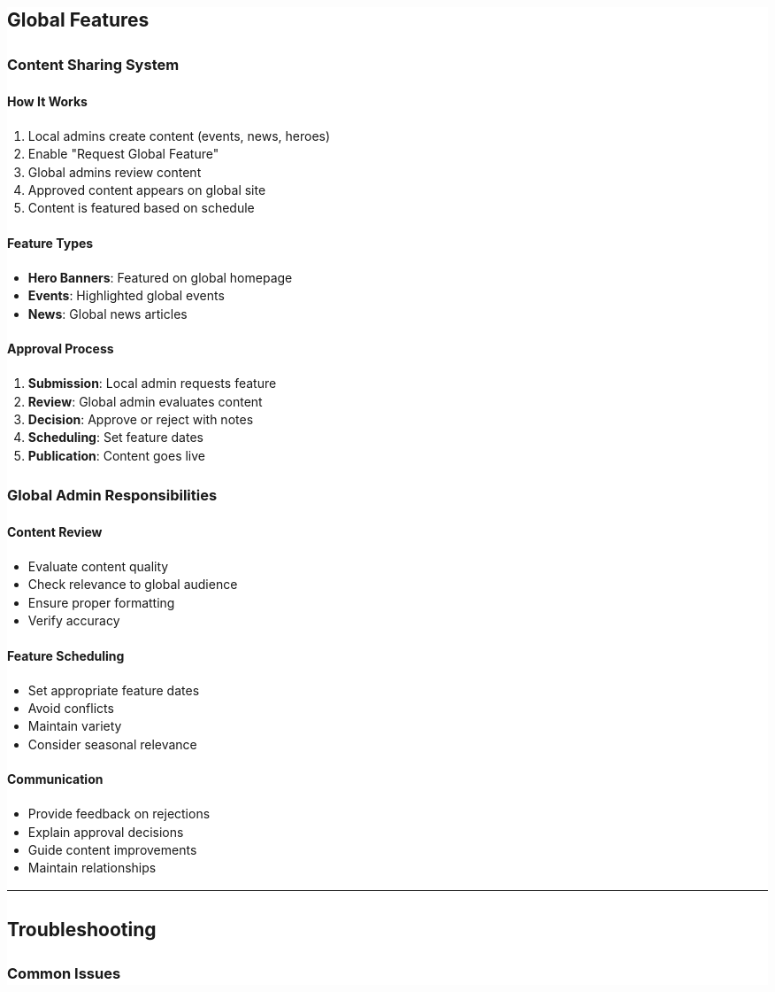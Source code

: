 
## Global Features

### Content Sharing System

#### How It Works
1. Local admins create content (events, news, heroes)
2. Enable "Request Global Feature"
3. Global admins review content
4. Approved content appears on global site
5. Content is featured based on schedule

#### Feature Types
- **Hero Banners**: Featured on global homepage
- **Events**: Highlighted global events
- **News**: Global news articles

#### Approval Process
1. **Submission**: Local admin requests feature
2. **Review**: Global admin evaluates content
3. **Decision**: Approve or reject with notes
4. **Scheduling**: Set feature dates
5. **Publication**: Content goes live

### Global Admin Responsibilities

#### Content Review
- Evaluate content quality
- Check relevance to global audience
- Ensure proper formatting
- Verify accuracy

#### Feature Scheduling
- Set appropriate feature dates
- Avoid conflicts
- Maintain variety
- Consider seasonal relevance

#### Communication
- Provide feedback on rejections
- Explain approval decisions
- Guide content improvements
- Maintain relationships

---

## Troubleshooting

### Common Issues
